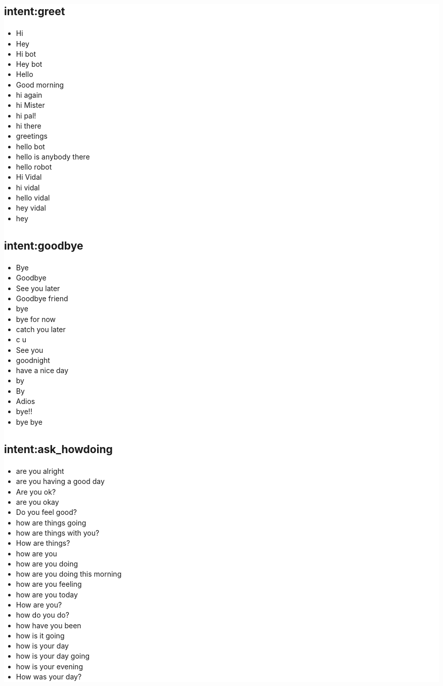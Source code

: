 ## intent:greet
- Hi
- Hey
- Hi bot
- Hey bot
- Hello
- Good morning
- hi again
- hi Mister
- hi pal!
- hi there
- greetings
- hello bot
- hello is anybody there
- hello robot
- Hi Vidal
- hi vidal
- hello vidal
- hey vidal
- hey

## intent:goodbye
- Bye
- Goodbye
- See you later
- Goodbye friend
- bye
- bye for now
- catch you later
- c u
- See you
- goodnight
- have a nice day
- by
- By
- Adios
- bye!!
- bye bye

## intent:ask_howdoing
- are you alright
- are you having a good day
- Are you ok?
- are you okay
- Do you feel good?
- how are things going
- how are things with you?
- How are things?
- how are you
- how are you doing
- how are you doing this morning
- how are you feeling
- how are you today
- How are you?
- how do you do?
- how have you been
- how is it going
- how is your day
- how is your day going
- how is your evening
- How was your day?